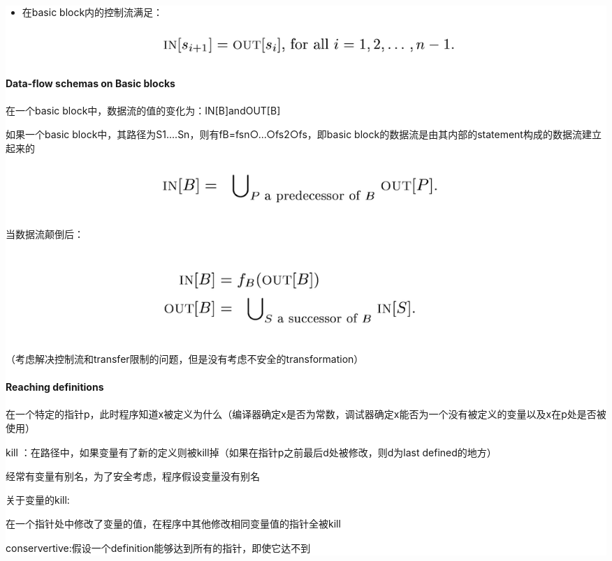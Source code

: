 - 在basic block内的控制流满足：

  ![image-20191219102152563](编译原理.assets/image-20191219102152563.png)

#### Data-flow schemas on Basic blocks

在一个basic block中，数据流的值的变化为：IN[B]andOUT[B]

如果一个basic block中，其路径为S1....Sn，则有fB=fsn○...○fs2○fs，即basic block的数据流是由其内部的statement构成的数据流建立起来的

![image-20191219103329845](编译原理.assets/image-20191219103329845.png)

当数据流颠倒后：

![image-20191219103556962](编译原理.assets/image-20191219103556962.png)

（考虑解决控制流和transfer限制的问题，但是没有考虑不安全的transformation）

#### Reaching definitions

在一个特定的指针p，此时程序知道x被定义为什么（编译器确定x是否为常数，调试器确定x能否为一个没有被定义的变量以及x在p处是否被使用）

kill ：在路径中，如果变量有了新的定义则被kill掉（如果在指针p之前最后d处被修改，则d为last defined的地方）

经常有变量有别名，为了安全考虑，程序假设变量没有别名

关于变量的kill:

在一个指针处中修改了变量的值，在程序中其他修改相同变量值的指针全被kill

conservertive:假设一个definition能够达到所有的指针，即使它达不到
